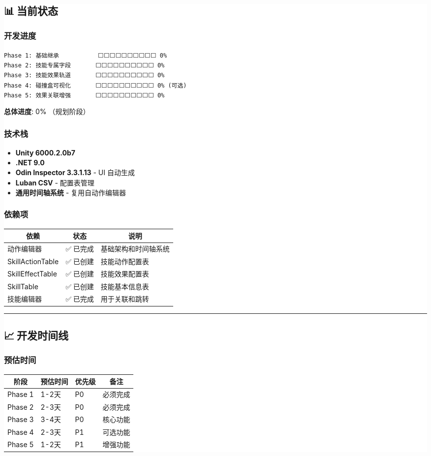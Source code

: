 
## 📊 当前状态

### 开发进度

```
Phase 1: 基础继承           ⬜⬜⬜⬜⬜⬜⬜⬜⬜⬜ 0%
Phase 2: 技能专属字段       ⬜⬜⬜⬜⬜⬜⬜⬜⬜⬜ 0%
Phase 3: 技能效果轨道       ⬜⬜⬜⬜⬜⬜⬜⬜⬜⬜ 0%
Phase 4: 碰撞盒可视化       ⬜⬜⬜⬜⬜⬜⬜⬜⬜⬜ 0% (可选)
Phase 5: 效果关联增强       ⬜⬜⬜⬜⬜⬜⬜⬜⬜⬜ 0%
```

**总体进度**: 0% （规划阶段）

### 技术栈

- **Unity 6000.2.0b7**
- **.NET 9.0**
- **Odin Inspector 3.3.1.13** - UI 自动生成
- **Luban CSV** - 配置表管理
- **通用时间轴系统** - 复用自动作编辑器

### 依赖项

| 依赖 | 状态 | 说明 |
|------|------|------|
| 动作编辑器 | ✅ 已完成 | 基础架构和时间轴系统 |
| SkillActionTable | ✅ 已创建 | 技能动作配置表 |
| SkillEffectTable | ✅ 已创建 | 技能效果配置表 |
| SkillTable | ✅ 已创建 | 技能基本信息表 |
| 技能编辑器 | ✅ 已完成 | 用于关联和跳转 |

---

## 📈 开发时间线

### 预估时间

| 阶段 | 预估时间 | 优先级 | 备注 |
|------|---------|--------|------|
| Phase 1 | 1-2天 | P0 | 必须完成 |
| Phase 2 | 2-3天 | P0 | 必须完成 |
| Phase 3 | 3-4天 | P0 | 核心功能 |
| Phase 4 | 2-3天 | P1 | 可选功能 |
| Phase 5 | 1-2天 | P1 | 增强功能 |
